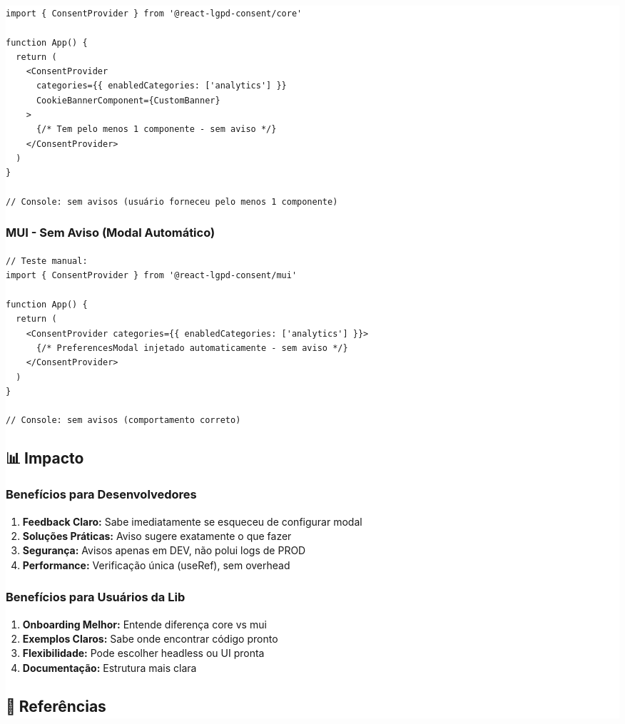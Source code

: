 ```tsx
import { ConsentProvider } from '@react-lgpd-consent/core'

function App() {
  return (
    <ConsentProvider
      categories={{ enabledCategories: ['analytics'] }}
      CookieBannerComponent={CustomBanner}
    >
      {/* Tem pelo menos 1 componente - sem aviso */}
    </ConsentProvider>
  )
}

// Console: sem avisos (usuário forneceu pelo menos 1 componente)
```

### MUI - Sem Aviso (Modal Automático)

```tsx
// Teste manual:
import { ConsentProvider } from '@react-lgpd-consent/mui'

function App() {
  return (
    <ConsentProvider categories={{ enabledCategories: ['analytics'] }}>
      {/* PreferencesModal injetado automaticamente - sem aviso */}
    </ConsentProvider>
  )
}

// Console: sem avisos (comportamento correto)
```

## 📊 Impacto

### Benefícios para Desenvolvedores

1. **Feedback Claro:** Sabe imediatamente se esqueceu de configurar modal
2. **Soluções Práticas:** Aviso sugere exatamente o que fazer
3. **Segurança:** Avisos apenas em DEV, não polui logs de PROD
4. **Performance:** Verificação única (useRef), sem overhead

### Benefícios para Usuários da Lib

1. **Onboarding Melhor:** Entende diferença core vs mui
2. **Exemplos Claros:** Sabe onde encontrar código pronto
3. **Flexibilidade:** Pode escolher headless ou UI pronta
4. **Documentação:** Estrutura mais clara

## 🔗 Referências
